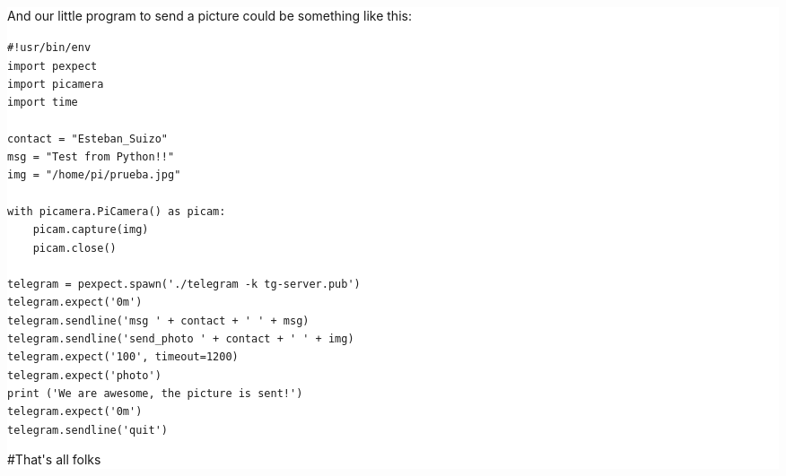 And our little program to send a picture could be something like this:

```
#!usr/bin/env
import pexpect
import picamera
import time

contact = "Esteban_Suizo"
msg = "Test from Python!!"
img = "/home/pi/prueba.jpg"

with picamera.PiCamera() as picam:
    picam.capture(img)
    picam.close()                          

telegram = pexpect.spawn('./telegram -k tg-server.pub')
telegram.expect('0m')
telegram.sendline('msg ' + contact + ' ' + msg)
telegram.sendline('send_photo ' + contact + ' ' + img)
telegram.expect('100', timeout=1200)
telegram.expect('photo')
print ('We are awesome, the picture is sent!')
telegram.expect('0m') 
telegram.sendline('quit')
```

#That's all folks

